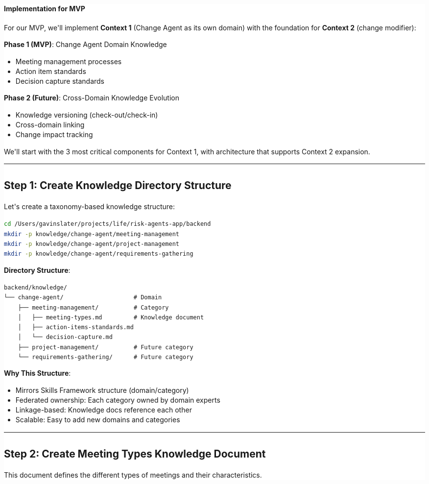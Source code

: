 #### Implementation for MVP

For our MVP, we'll implement **Context 1** (Change Agent as its own domain) with the foundation for **Context 2** (change modifier):

**Phase 1 (MVP)**: Change Agent Domain Knowledge
- Meeting management processes
- Action item standards
- Decision capture standards

**Phase 2 (Future)**: Cross-Domain Knowledge Evolution
- Knowledge versioning (check-out/check-in)
- Cross-domain linking
- Change impact tracking

We'll start with the 3 most critical components for Context 1, with architecture that supports Context 2 expansion.

---

## Step 1: Create Knowledge Directory Structure

Let's create a taxonomy-based knowledge structure:

```bash
cd /Users/gavinslater/projects/life/risk-agents-app/backend
mkdir -p knowledge/change-agent/meeting-management
mkdir -p knowledge/change-agent/project-management
mkdir -p knowledge/change-agent/requirements-gathering
```

**Directory Structure**:
```
backend/knowledge/
└── change-agent/                    # Domain
    ├── meeting-management/          # Category
    │   ├── meeting-types.md         # Knowledge document
    │   ├── action-items-standards.md
    │   └── decision-capture.md
    ├── project-management/          # Future category
    └── requirements-gathering/      # Future category
```

**Why This Structure**:
- Mirrors Skills Framework structure (domain/category)
- Federated ownership: Each category owned by domain experts
- Linkage-based: Knowledge docs reference each other
- Scalable: Easy to add new domains and categories

---

## Step 2: Create Meeting Types Knowledge Document

This document defines the different types of meetings and their characteristics.
